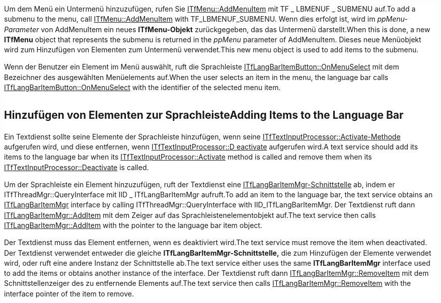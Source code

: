 <span data-ttu-id="2b8fc-160">Um dem Menü ein Untermenü hinzuzufügen, rufen Sie [ITfMenu::AddMenuItem](/windows/desktop/api/Ctfutb/nf-ctfutb-itfmenu-addmenuitem) mit TF \_ LBMENUF \_ SUBMENU auf.</span><span class="sxs-lookup"><span data-stu-id="2b8fc-160">To add a submenu to the menu, call [ITfMenu::AddMenuItem](/windows/desktop/api/Ctfutb/nf-ctfutb-itfmenu-addmenuitem) with TF\_LBMENUF\_SUBMENU.</span></span> <span data-ttu-id="2b8fc-161">Wenn dies erfolgt ist, wird im *ppMenu-Parameter* von AddMenuItem ein neues **ITfMenu-Objekt** zurückgegeben, das das Untermenü darstellt.</span><span class="sxs-lookup"><span data-stu-id="2b8fc-161">When this is done, a new **ITfMenu** object that represents the submenu is returned in the *ppMenu* parameter of AddMenuItem.</span></span> <span data-ttu-id="2b8fc-162">Dieses neue Menüobjekt wird zum Hinzufügen von Elementen zum Untermenü verwendet.</span><span class="sxs-lookup"><span data-stu-id="2b8fc-162">This new menu object is used to add items to the submenu.</span></span>

<span data-ttu-id="2b8fc-163">Wenn der Benutzer ein Element im Menü auswählt, ruft die Sprachleiste [ITfLangBarItemButton::OnMenuSelect](/windows/desktop/api/Ctfutb/nf-ctfutb-itflangbaritembutton-onmenuselect) mit dem Bezeichner des ausgewählten Menüelements auf.</span><span class="sxs-lookup"><span data-stu-id="2b8fc-163">When the user selects an item in the menu, the language bar calls [ITfLangBarItemButton::OnMenuSelect](/windows/desktop/api/Ctfutb/nf-ctfutb-itflangbaritembutton-onmenuselect) with the identifier of the selected menu item.</span></span>

## <a name="adding-items-to-the-language-bar"></a><span data-ttu-id="2b8fc-164">Hinzufügen von Elementen zur Sprachleiste</span><span class="sxs-lookup"><span data-stu-id="2b8fc-164">Adding Items to the Language Bar</span></span>

<span data-ttu-id="2b8fc-165">Ein Textdienst sollte seine Elemente der Sprachleiste hinzufügen, wenn seine [ITfTextInputProcessor::Activate-Methode](/windows/desktop/api/msctf/nf-msctf-itftextinputprocessor-activate) aufgerufen wird, und diese entfernen, wenn [ITfTextInputProcessor::D eactivate](/windows/desktop/api/msctf/nf-msctf-itftextinputprocessor-deactivate) aufgerufen wird.</span><span class="sxs-lookup"><span data-stu-id="2b8fc-165">A text service should add its items to the language bar when its [ITfTextInputProcessor::Activate](/windows/desktop/api/msctf/nf-msctf-itftextinputprocessor-activate) method is called and remove them when its [ITfTextInputProcessor::Deactivate](/windows/desktop/api/msctf/nf-msctf-itftextinputprocessor-deactivate) is called.</span></span>

<span data-ttu-id="2b8fc-166">Um der Sprachleiste ein Element hinzuzufügen, ruft der Textdienst eine [ITfLangBarItemMgr-Schnittstelle](/windows/desktop/api/ctfutb/nn-ctfutb-itflangbaritemmgr) ab, indem er ITfThreadMgr::QueryInterface mit IID \_ ITfLangBarItemMgr aufruft.</span><span class="sxs-lookup"><span data-stu-id="2b8fc-166">To add an item to the language bar, the text service obtains an [ITfLangBarItemMgr](/windows/desktop/api/ctfutb/nn-ctfutb-itflangbaritemmgr) interface by calling ITfThreadMgr::QueryInterface with IID\_ITfLangBarItemMgr.</span></span> <span data-ttu-id="2b8fc-167">Der Textdienst ruft dann [ITfLangBarItemMgr::AddItem](/windows/desktop/api/ctfutb/nf-ctfutb-itflangbaritemmgr-additem) mit dem Zeiger auf das Sprachleistenelementobjekt auf.</span><span class="sxs-lookup"><span data-stu-id="2b8fc-167">The text service then calls [ITfLangBarItemMgr::AddItem](/windows/desktop/api/ctfutb/nf-ctfutb-itflangbaritemmgr-additem) with the pointer to the language bar item object.</span></span>

<span data-ttu-id="2b8fc-168">Der Textdienst muss das Element entfernen, wenn es deaktiviert wird.</span><span class="sxs-lookup"><span data-stu-id="2b8fc-168">The text service must remove the item when deactivated.</span></span> <span data-ttu-id="2b8fc-169">Der Textdienst verwendet entweder die gleiche **ITfLangBarItemMgr-Schnittstelle,** die zum Hinzufügen der Elemente verwendet wird, oder ruft eine andere Instanz der Schnittstelle ab.</span><span class="sxs-lookup"><span data-stu-id="2b8fc-169">The text service either uses the same **ITfLangBarItemMgr** interface used to add the items or obtains another instance of the interface.</span></span> <span data-ttu-id="2b8fc-170">Der Textdienst ruft dann [ITfLangBarItemMgr::RemoveItem](/windows/desktop/api/ctfutb/nf-ctfutb-itflangbaritemmgr-removeitem) mit dem Schnittstellenzeiger des zu entfernende Elements auf.</span><span class="sxs-lookup"><span data-stu-id="2b8fc-170">The text service then calls [ITfLangBarItemMgr::RemoveItem](/windows/desktop/api/ctfutb/nf-ctfutb-itflangbaritemmgr-removeitem) with the interface pointer of the item to remove.</span></span>
